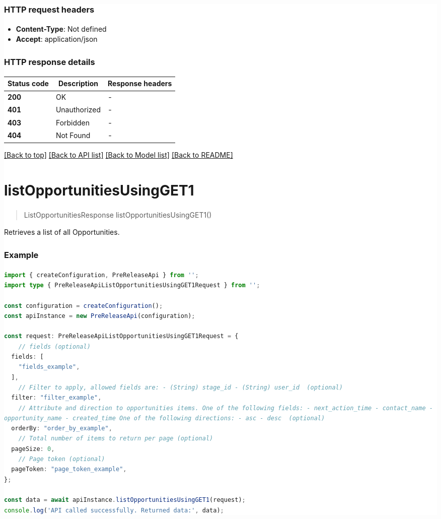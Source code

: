 ### HTTP request headers

 - **Content-Type**: Not defined
 - **Accept**: application/json


### HTTP response details
| Status code | Description | Response headers |
|-------------|-------------|------------------|
**200** | OK |  -  |
**401** | Unauthorized |  -  |
**403** | Forbidden |  -  |
**404** | Not Found |  -  |

[[Back to top]](#) [[Back to API list]](README.md#documentation-for-api-endpoints) [[Back to Model list]](README.md#documentation-for-models) [[Back to README]](README.md)

# **listOpportunitiesUsingGET1**
> ListOpportunitiesResponse listOpportunitiesUsingGET1()

Retrieves a list of all Opportunities.

### Example


```typescript
import { createConfiguration, PreReleaseApi } from '';
import type { PreReleaseApiListOpportunitiesUsingGET1Request } from '';

const configuration = createConfiguration();
const apiInstance = new PreReleaseApi(configuration);

const request: PreReleaseApiListOpportunitiesUsingGET1Request = {
    // fields (optional)
  fields: [
    "fields_example",
  ],
    // Filter to apply, allowed fields are: - (String) stage_id - (String) user_id  (optional)
  filter: "filter_example",
    // Attribute and direction to opportunities items. One of the following fields: - next_action_time - contact_name - opportunity_name - created_time One of the following directions: - asc - desc  (optional)
  orderBy: "order_by_example",
    // Total number of items to return per page (optional)
  pageSize: 0,
    // Page token (optional)
  pageToken: "page_token_example",
};

const data = await apiInstance.listOpportunitiesUsingGET1(request);
console.log('API called successfully. Returned data:', data);
```
